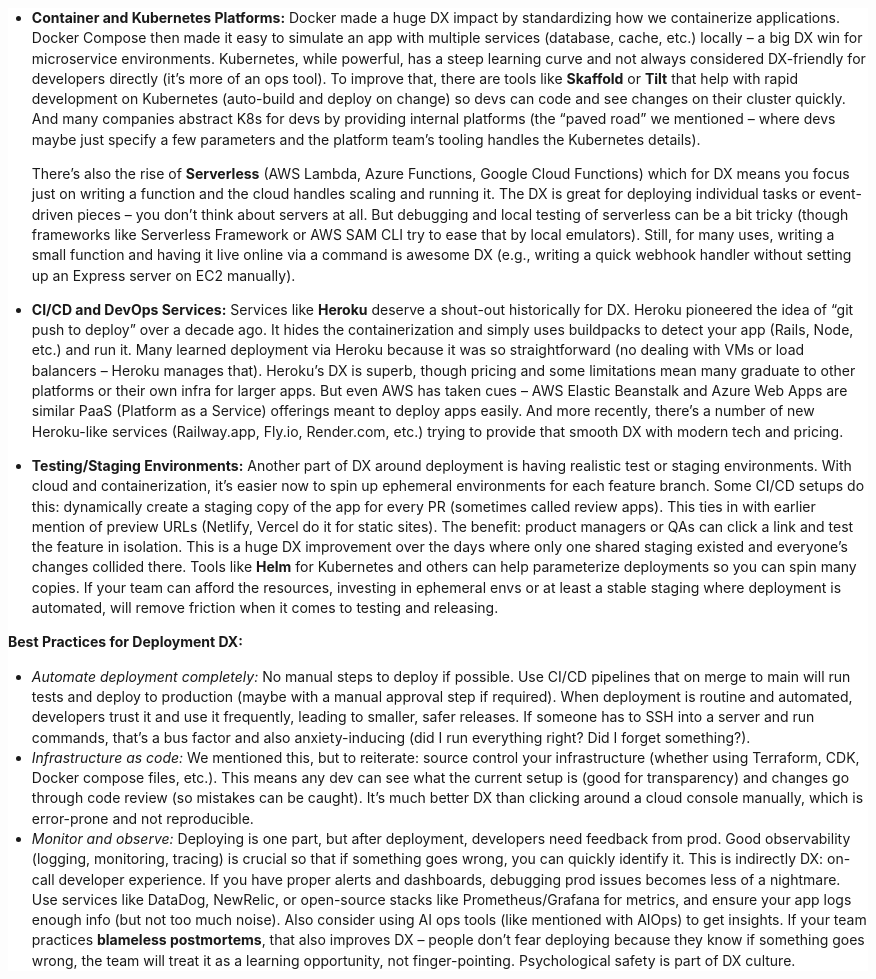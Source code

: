 - **Container and Kubernetes Platforms:** Docker made a huge DX impact by standardizing how we containerize applications. Docker Compose then made it easy to simulate an app with multiple services (database, cache, etc.) locally – a big DX win for microservice environments. Kubernetes, while powerful, has a steep learning curve and not always considered DX-friendly for developers directly (it’s more of an ops tool). To improve that, there are tools like **Skaffold** or **Tilt** that help with rapid development on Kubernetes (auto-build and deploy on change) so devs can code and see changes on their cluster quickly. And many companies abstract K8s for devs by providing internal platforms (the “paved road” we mentioned – where devs maybe just specify a few parameters and the platform team’s tooling handles the Kubernetes details). 

  There’s also the rise of **Serverless** (AWS Lambda, Azure Functions, Google Cloud Functions) which for DX means you focus just on writing a function and the cloud handles scaling and running it. The DX is great for deploying individual tasks or event-driven pieces – you don’t think about servers at all. But debugging and local testing of serverless can be a bit tricky (though frameworks like Serverless Framework or AWS SAM CLI try to ease that by local emulators). Still, for many uses, writing a small function and having it live online via a command is awesome DX (e.g., writing a quick webhook handler without setting up an Express server on EC2 manually).

- **CI/CD and DevOps Services:** Services like **Heroku** deserve a shout-out historically for DX. Heroku pioneered the idea of “git push to deploy” over a decade ago. It hides the containerization and simply uses buildpacks to detect your app (Rails, Node, etc.) and run it. Many learned deployment via Heroku because it was so straightforward (no dealing with VMs or load balancers – Heroku manages that). Heroku’s DX is superb, though pricing and some limitations mean many graduate to other platforms or their own infra for larger apps. But even AWS has taken cues – AWS Elastic Beanstalk and Azure Web Apps are similar PaaS (Platform as a Service) offerings meant to deploy apps easily. And more recently, there’s a number of new Heroku-like services (Railway.app, Fly.io, Render.com, etc.) trying to provide that smooth DX with modern tech and pricing.

- **Testing/Staging Environments:** Another part of DX around deployment is having realistic test or staging environments. With cloud and containerization, it’s easier now to spin up ephemeral environments for each feature branch. Some CI/CD setups do this: dynamically create a staging copy of the app for every PR (sometimes called review apps). This ties in with earlier mention of preview URLs (Netlify, Vercel do it for static sites). The benefit: product managers or QAs can click a link and test the feature in isolation. This is a huge DX improvement over the days where only one shared staging existed and everyone’s changes collided there. Tools like **Helm** for Kubernetes and others can help parameterize deployments so you can spin many copies. If your team can afford the resources, investing in ephemeral envs or at least a stable staging where deployment is automated, will remove friction when it comes to testing and releasing.

**Best Practices for Deployment DX:**  
- *Automate deployment completely:* No manual steps to deploy if possible. Use CI/CD pipelines that on merge to main will run tests and deploy to production (maybe with a manual approval step if required). When deployment is routine and automated, developers trust it and use it frequently, leading to smaller, safer releases. If someone has to SSH into a server and run commands, that’s a bus factor and also anxiety-inducing (did I run everything right? Did I forget something?).  
- *Infrastructure as code:* We mentioned this, but to reiterate: source control your infrastructure (whether using Terraform, CDK, Docker compose files, etc.). This means any dev can see what the current setup is (good for transparency) and changes go through code review (so mistakes can be caught). It’s much better DX than clicking around a cloud console manually, which is error-prone and not reproducible.  
- *Monitor and observe:* Deploying is one part, but after deployment, developers need feedback from prod. Good observability (logging, monitoring, tracing) is crucial so that if something goes wrong, you can quickly identify it. This is indirectly DX: on-call developer experience. If you have proper alerts and dashboards, debugging prod issues becomes less of a nightmare. Use services like DataDog, NewRelic, or open-source stacks like Prometheus/Grafana for metrics, and ensure your app logs enough info (but not too much noise). Also consider using AI ops tools (like mentioned with AIOps) to get insights. If your team practices **blameless postmortems**, that also improves DX – people don’t fear deploying because they know if something goes wrong, the team will treat it as a learning opportunity, not finger-pointing. Psychological safety is part of DX culture.  